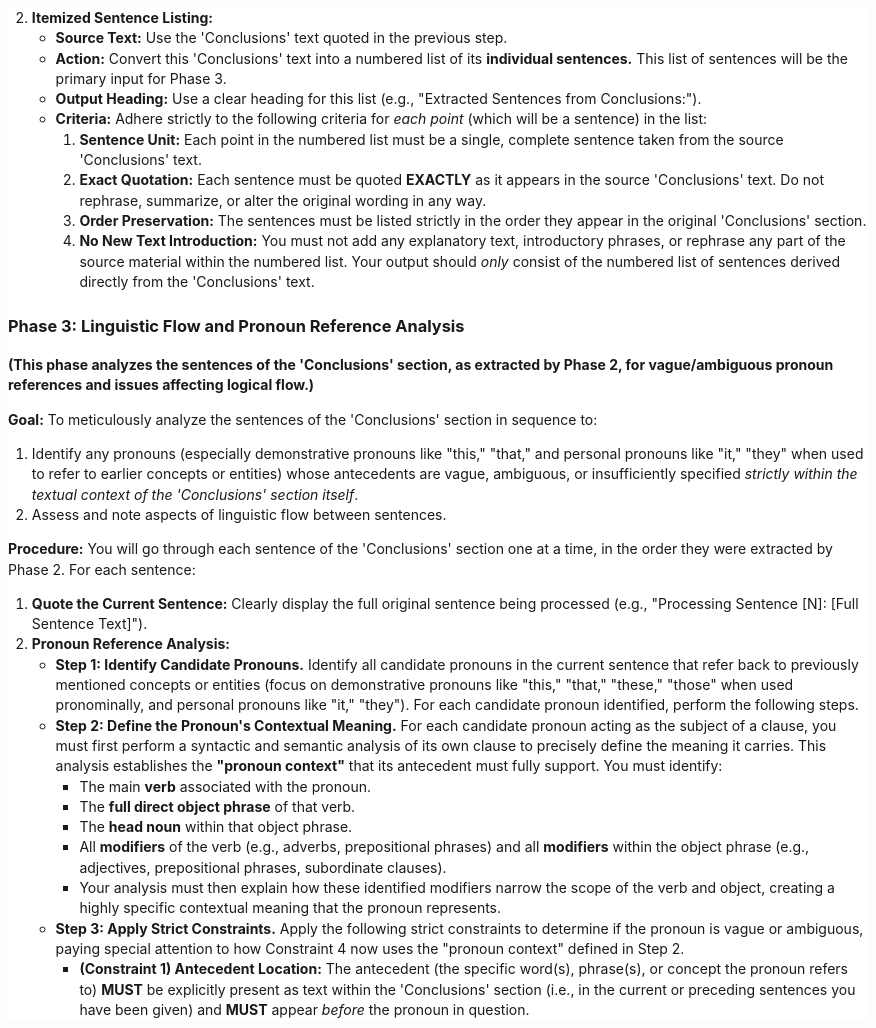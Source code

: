 2. **Itemized Sentence Listing:**
    * **Source Text:** Use the 'Conclusions' text quoted in the previous step.
    * **Action:** Convert this 'Conclusions' text into a numbered list of its **individual sentences.** This list of sentences will be the primary input for Phase 3.
    * **Output Heading:** Use a clear heading for this list (e.g., "Extracted Sentences from Conclusions:").
    * **Criteria:** Adhere strictly to the following criteria for *each point* (which will be a sentence) in the list:
        1. **Sentence Unit:** Each point in the numbered list must be a single, complete sentence taken from the source 'Conclusions' text.
        2. **Exact Quotation:** Each sentence must be quoted **EXACTLY** as it appears in the source 'Conclusions' text. Do not rephrase, summarize, or alter the original wording in any way.
        3. **Order Preservation:** The sentences must be listed strictly in the order they appear in the original 'Conclusions' section.
        4. **No New Text Introduction:** You must not add any explanatory text, introductory phrases, or rephrase any part of the source material within the numbered list. Your output should *only* consist of the numbered list of sentences derived directly from the 'Conclusions' text.

### **Phase 3: Linguistic Flow and Pronoun Reference Analysis**

**(This phase analyzes the sentences of the 'Conclusions' section, as extracted by Phase 2, for vague/ambiguous pronoun references and issues affecting logical flow.)**

**Goal:**
To meticulously analyze the sentences of the 'Conclusions' section in sequence to:
1.  Identify any pronouns (especially demonstrative pronouns like "this," "that," and personal pronouns like "it," "they" when used to refer to earlier concepts or entities) whose antecedents are vague, ambiguous, or insufficiently specified *strictly within the textual context of the 'Conclusions' section itself*.
2.  Assess and note aspects of linguistic flow between sentences.

**Procedure:**
You will go through each sentence of the 'Conclusions' section one at a time, in the order they were extracted by Phase 2. For each sentence:

1. **Quote the Current Sentence:** Clearly display the full original sentence being processed (e.g., "Processing Sentence [N]: [Full Sentence Text]").
2. **Pronoun Reference Analysis:**
    * **Step 1: Identify Candidate Pronouns.** Identify all candidate pronouns in the current sentence that refer back to previously mentioned concepts or entities (focus on demonstrative pronouns like "this," "that," "these," "those" when used pronominally, and personal pronouns like "it," "they"). For each candidate pronoun identified, perform the following steps.
    * **Step 2: Define the Pronoun's Contextual Meaning.** For each candidate pronoun acting as the subject of a clause, you must first perform a syntactic and semantic analysis of its own clause to precisely define the meaning it carries. This analysis establishes the **"pronoun context"** that its antecedent must fully support. You must identify:
        * The main **verb** associated with the pronoun.
        * The **full direct object phrase** of that verb.
        * The **head noun** within that object phrase.
        * All **modifiers** of the verb (e.g., adverbs, prepositional phrases) and all **modifiers** within the object phrase (e.g., adjectives, prepositional phrases, subordinate clauses).
        * Your analysis must then explain how these identified modifiers narrow the scope of the verb and object, creating a highly specific contextual meaning that the pronoun represents.
    * **Step 3: Apply Strict Constraints.** Apply the following strict constraints to determine if the pronoun is vague or ambiguous, paying special attention to how Constraint 4 now uses the "pronoun context" defined in Step 2.
        * **(Constraint 1) Antecedent Location:** The antecedent (the specific word(s), phrase(s), or concept the pronoun refers to) **MUST** be explicitly present as text within the 'Conclusions' section (i.e., in the current or preceding sentences you have been given) and **MUST** appear *before* the pronoun in question.